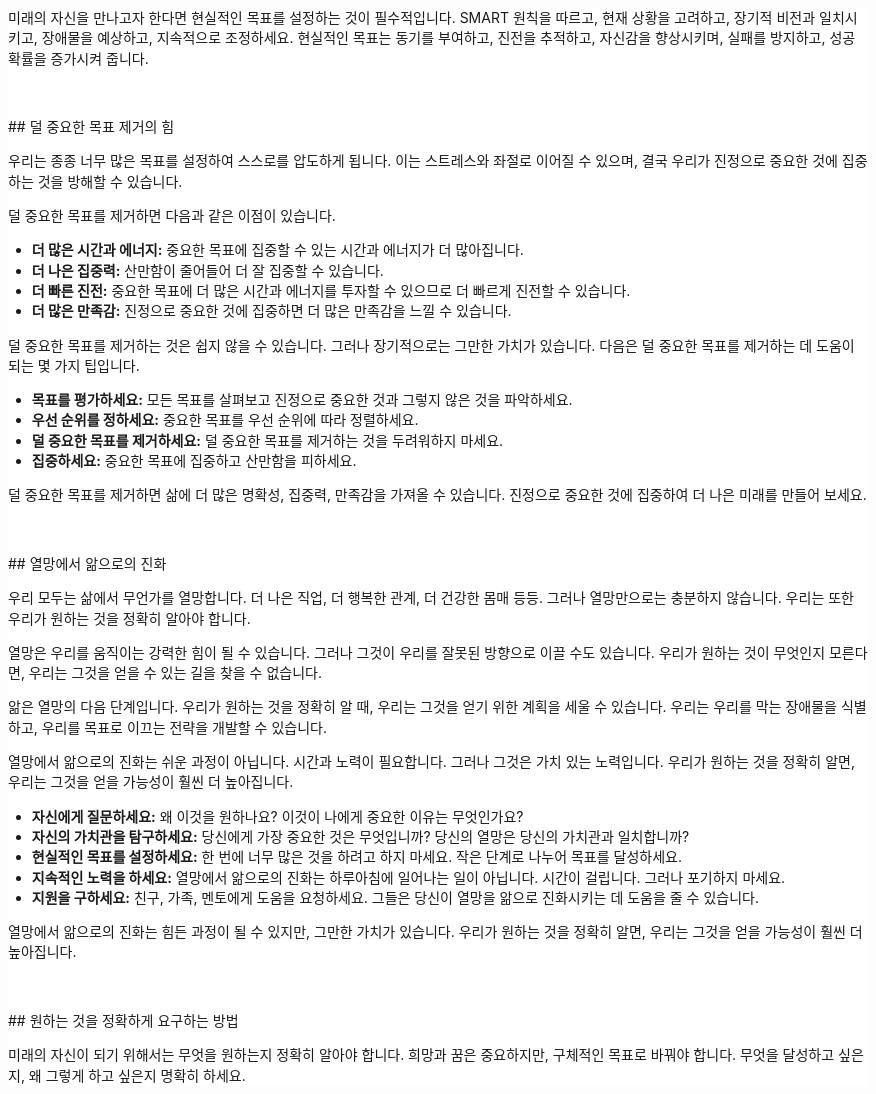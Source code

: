미래의 자신을 만나고자 한다면 현실적인 목표를 설정하는 것이 필수적입니다. SMART 원칙을 따르고, 현재 상황을 고려하고, 장기적 비전과 일치시키고, 장애물을 예상하고, 지속적으로 조정하세요. 현실적인 목표는 동기를 부여하고, 진전을 추적하고, 자신감을 향상시키며, 실패를 방지하고, 성공 확률을 증가시켜 줍니다.

<p>&nbsp;</p>
## 덜 중요한 목표 제거의 힘



우리는 종종 너무 많은 목표를 설정하여 스스로를 압도하게 됩니다. 이는 스트레스와 좌절로 이어질 수 있으며, 결국 우리가 진정으로 중요한 것에 집중하는 것을 방해할 수 있습니다.

덜 중요한 목표를 제거하면 다음과 같은 이점이 있습니다.

- **더 많은 시간과 에너지:** 중요한 목표에 집중할 수 있는 시간과 에너지가 더 많아집니다.
- **더 나은 집중력:** 산만함이 줄어들어 더 잘 집중할 수 있습니다.
- **더 빠른 진전:** 중요한 목표에 더 많은 시간과 에너지를 투자할 수 있으므로 더 빠르게 진전할 수 있습니다.
- **더 많은 만족감:** 진정으로 중요한 것에 집중하면 더 많은 만족감을 느낄 수 있습니다.

덜 중요한 목표를 제거하는 것은 쉽지 않을 수 있습니다. 그러나 장기적으로는 그만한 가치가 있습니다. 다음은 덜 중요한 목표를 제거하는 데 도움이 되는 몇 가지 팁입니다.

- **목표를 평가하세요:** 모든 목표를 살펴보고 진정으로 중요한 것과 그렇지 않은 것을 파악하세요.
- **우선 순위를 정하세요:** 중요한 목표를 우선 순위에 따라 정렬하세요.
- **덜 중요한 목표를 제거하세요:** 덜 중요한 목표를 제거하는 것을 두려워하지 마세요.
- **집중하세요:** 중요한 목표에 집중하고 산만함을 피하세요.

덜 중요한 목표를 제거하면 삶에 더 많은 명확성, 집중력, 만족감을 가져올 수 있습니다. 진정으로 중요한 것에 집중하여 더 나은 미래를 만들어 보세요.

<p>&nbsp;</p>
## 열망에서 앎으로의 진화

우리 모두는 삶에서 무언가를 열망합니다. 더 나은 직업, 더 행복한 관계, 더 건강한 몸매 등등. 그러나 열망만으로는 충분하지 않습니다. 우리는 또한 우리가 원하는 것을 정확히 알아야 합니다.

열망은 우리를 움직이는 강력한 힘이 될 수 있습니다. 그러나 그것이 우리를 잘못된 방향으로 이끌 수도 있습니다. 우리가 원하는 것이 무엇인지 모른다면, 우리는 그것을 얻을 수 있는 길을 찾을 수 없습니다.

앎은 열망의 다음 단계입니다. 우리가 원하는 것을 정확히 알 때, 우리는 그것을 얻기 위한 계획을 세울 수 있습니다. 우리는 우리를 막는 장애물을 식별하고, 우리를 목표로 이끄는 전략을 개발할 수 있습니다.

열망에서 앎으로의 진화는 쉬운 과정이 아닙니다. 시간과 노력이 필요합니다. 그러나 그것은 가치 있는 노력입니다. 우리가 원하는 것을 정확히 알면, 우리는 그것을 얻을 가능성이 훨씬 더 높아집니다.



* **자신에게 질문하세요:** 왜 이것을 원하나요? 이것이 나에게 중요한 이유는 무엇인가요?
* **자신의 가치관을 탐구하세요:** 당신에게 가장 중요한 것은 무엇입니까? 당신의 열망은 당신의 가치관과 일치합니까?
* **현실적인 목표를 설정하세요:** 한 번에 너무 많은 것을 하려고 하지 마세요. 작은 단계로 나누어 목표를 달성하세요.
* **지속적인 노력을 하세요:** 열망에서 앎으로의 진화는 하루아침에 일어나는 일이 아닙니다. 시간이 걸립니다. 그러나 포기하지 마세요.
* **지원을 구하세요:** 친구, 가족, 멘토에게 도움을 요청하세요. 그들은 당신이 열망을 앎으로 진화시키는 데 도움을 줄 수 있습니다.

열망에서 앎으로의 진화는 힘든 과정이 될 수 있지만, 그만한 가치가 있습니다. 우리가 원하는 것을 정확히 알면, 우리는 그것을 얻을 가능성이 훨씬 더 높아집니다.

<p>&nbsp;</p>
## 원하는 것을 정확하게 요구하는 방법



미래의 자신이 되기 위해서는 무엇을 원하는지 정확히 알아야 합니다. 희망과 꿈은 중요하지만, 구체적인 목표로 바꿔야 합니다. 무엇을 달성하고 싶은지, 왜 그렇게 하고 싶은지 명확히 하세요.
